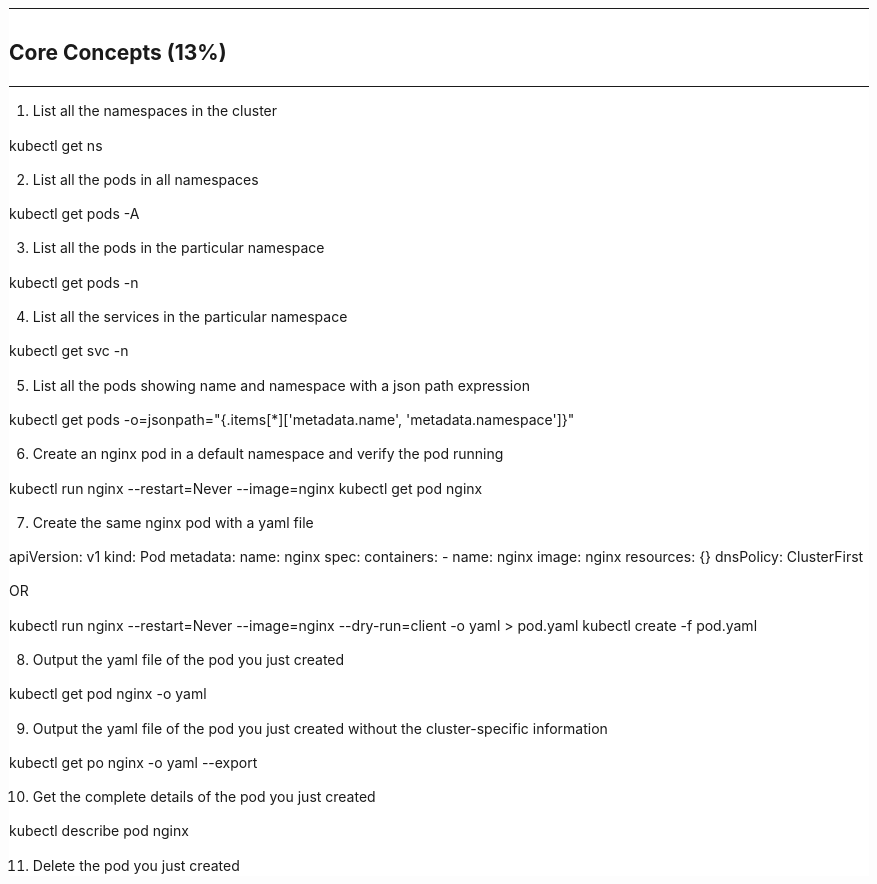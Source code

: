 ----------------------------
## Core Concepts (13%)
----------------------------

1. List all the namespaces in the cluster

kubectl get ns

2. List all the pods in all namespaces

kubectl get pods -A

3. List all the pods in the particular namespace

kubectl get pods -n <namespace>

4. List all the services in the particular namespace

kubectl get svc -n <namespace>

5. List all the pods showing name and namespace with a json path expression

kubectl get pods -o=jsonpath="{.items[*]['metadata.name', 'metadata.namespace']}"

6. Create an nginx pod in a default namespace and verify the pod running

kubectl run nginx --restart=Never --image=nginx
kubectl get pod nginx

7. Create the same nginx pod with a yaml file

apiVersion: v1
kind: Pod
metadata:
    name: nginx
spec:
    containers:
    - name: nginx
      image: nginx
      resources: {}
    dnsPolicy: ClusterFirst

OR

kubectl run nginx --restart=Never --image=nginx --dry-run=client -o yaml > pod.yaml
kubectl create -f pod.yaml

8. Output the yaml file of the pod you just created

kubectl get pod nginx -o yaml

9. Output the yaml file of the pod you just created without the cluster-specific information

kubectl get po nginx -o yaml --export

10. Get the complete details of the pod you just created

kubectl describe pod nginx

11. Delete the pod you just created
